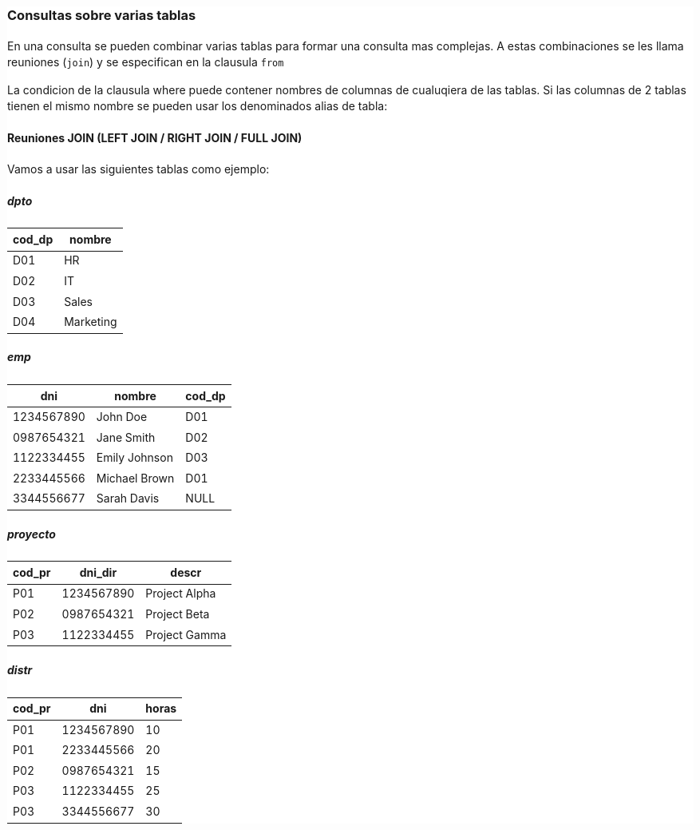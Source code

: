 ### Consultas sobre varias tablas

En una consulta se pueden combinar varias tablas para formar una consulta mas complejas. A estas combinaciones se les llama reuniones (`join`) y se especifican en la clausula `from`

La condicion de la clausula where puede contener nombres de columnas de cualuqiera de las tablas. Si las columnas de 2 tablas tienen el mismo nombre se pueden usar los denominados alias de tabla:

#### Reuniones JOIN (LEFT JOIN / RIGHT JOIN / FULL JOIN)

Vamos a usar las siguientes tablas como ejemplo:

##### dpto

| cod_dp | nombre      |
|--------|-------------|
| D01    | HR          |
| D02    | IT          |
| D03    | Sales       |
| D04    | Marketing   |

##### emp

| dni        | nombre               | cod_dp |
|------------|----------------------|--------|
| 1234567890 | John Doe             | D01    |
| 0987654321 | Jane Smith           | D02    |
| 1122334455 | Emily Johnson        | D03    |
| 2233445566 | Michael Brown        | D01    |
| 3344556677 | Sarah Davis          | NULL   |

##### proyecto

| cod_pr | dni_dir    | descr           |
|--------|------------|-----------------|
| P01    | 1234567890 | Project Alpha   |
| P02    | 0987654321 | Project Beta    |
| P03    | 1122334455 | Project Gamma   |

##### distr

| cod_pr | dni        | horas |
|--------|------------|-------|
| P01    | 1234567890 | 10    |
| P01    | 2233445566 | 20    |
| P02    | 0987654321 | 15    |
| P03    | 1122334455 | 25    |
| P03    | 3344556677 | 30    |
